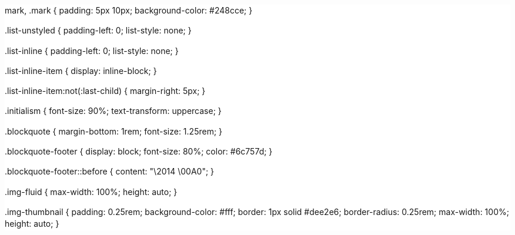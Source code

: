 mark,
.mark {
	padding: 5px 10px;
	background-color: #248cce;
}

.list-unstyled {
	padding-left: 0;
	list-style: none;
}

.list-inline {
	padding-left: 0;
	list-style: none;
}

.list-inline-item {
	display: inline-block;
}

.list-inline-item:not(:last-child) {
	margin-right: 5px;
}

.initialism {
	font-size: 90%;
	text-transform: uppercase;
}

.blockquote {
	margin-bottom: 1rem;
	font-size: 1.25rem;
}

.blockquote-footer {
	display: block;
	font-size: 80%;
	color: #6c757d;
}

.blockquote-footer::before {
	content: "\2014 \00A0";
}

.img-fluid {
	max-width: 100%;
	height: auto;
}

.img-thumbnail {
	padding: 0.25rem;
	background-color: #fff;
	border: 1px solid #dee2e6;
	border-radius: 0.25rem;
	max-width: 100%;
	height: auto;
}
